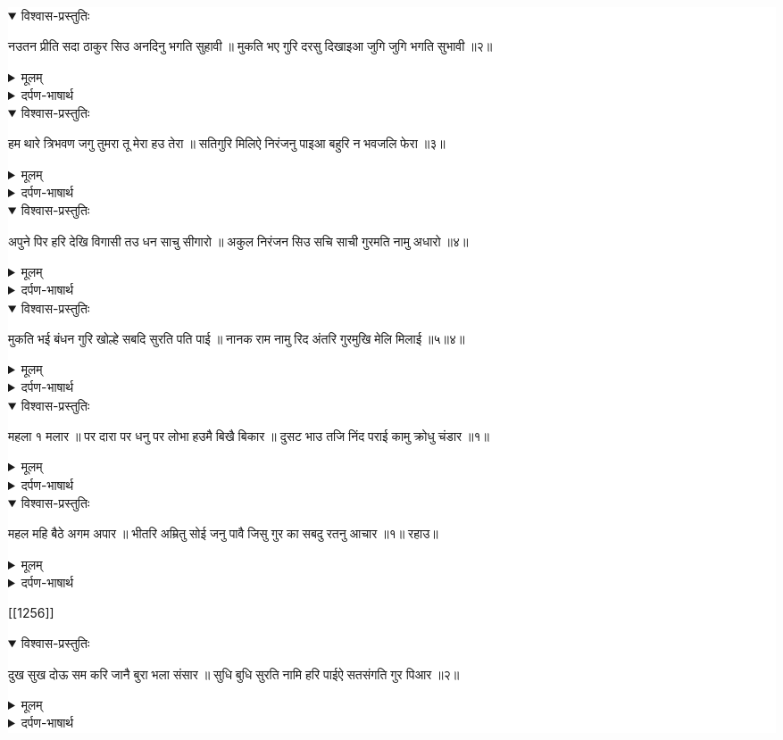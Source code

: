 <details open><summary>विश्वास-प्रस्तुतिः</summary>

नउतन प्रीति सदा ठाकुर सिउ अनदिनु भगति सुहावी ॥ मुकति भए गुरि दरसु दिखाइआ जुगि जुगि भगति सुभावी ॥२॥
</details>

<details><summary>मूलम्</summary></details>

<details><summary>दर्पण-भाषार्थ</summary></details>

<details open><summary>विश्वास-प्रस्तुतिः</summary>

हम थारे त्रिभवण जगु तुमरा तू मेरा हउ तेरा ॥ सतिगुरि मिलिऐ निरंजनु पाइआ बहुरि न भवजलि फेरा ॥३॥
</details>

<details><summary>मूलम्</summary></details>

<details><summary>दर्पण-भाषार्थ</summary></details>

<details open><summary>विश्वास-प्रस्तुतिः</summary>

अपुने पिर हरि देखि विगासी तउ धन साचु सीगारो ॥ अकुल निरंजन सिउ सचि साची गुरमति नामु अधारो ॥४॥
</details>

<details><summary>मूलम्</summary></details>

<details><summary>दर्पण-भाषार्थ</summary></details>

<details open><summary>विश्वास-प्रस्तुतिः</summary>

मुकति भई बंधन गुरि खोल्हे सबदि सुरति पति पाई ॥ नानक राम नामु रिद अंतरि गुरमुखि मेलि मिलाई ॥५॥४॥
</details>

<details><summary>मूलम्</summary></details>

<details><summary>दर्पण-भाषार्थ</summary></details>

<details open><summary>विश्वास-प्रस्तुतिः</summary>

महला १ मलार ॥ पर दारा पर धनु पर लोभा हउमै बिखै बिकार ॥ दुसट भाउ तजि निंद पराई कामु क्रोधु चंडार ॥१॥
</details>

<details><summary>मूलम्</summary></details>

<details><summary>दर्पण-भाषार्थ</summary></details>

<details open><summary>विश्वास-प्रस्तुतिः</summary>

महल महि बैठे अगम अपार ॥ भीतरि अम्रितु सोई जनु पावै जिसु गुर का सबदु रतनु आचार ॥१॥ रहाउ॥
</details>

<details><summary>मूलम्</summary></details>

<details><summary>दर्पण-भाषार्थ</summary></details>

[[1256]]
<details open><summary>विश्वास-प्रस्तुतिः</summary>

दुख सुख दोऊ सम करि जानै बुरा भला संसार ॥ सुधि बुधि सुरति नामि हरि पाईऐ सतसंगति गुर पिआर ॥२॥
</details>

<details><summary>मूलम्</summary></details>

<details><summary>दर्पण-भाषार्थ</summary></details>
